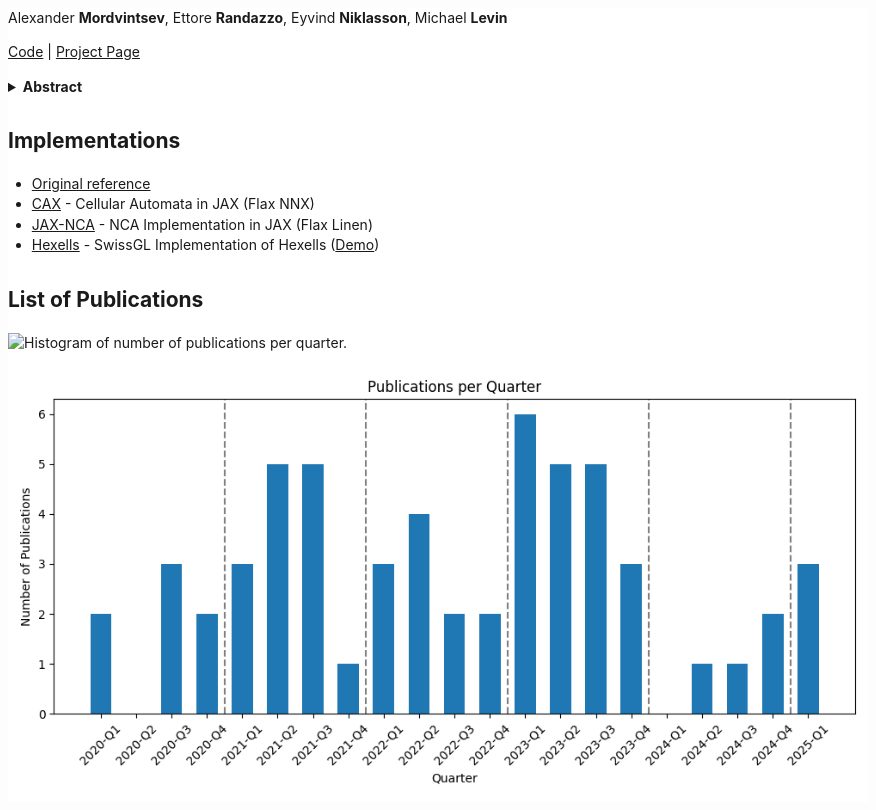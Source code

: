 Alexander **Mordvintsev**, Ettore **Randazzo**, Eyvind **Niklasson**, Michael **Levin**

[Code](https://colab.research.google.com/github/google-research/self-organising-systems/blob/master/notebooks/growing_ca.ipynb) | [Project Page](https://distill.pub/2020/growing-ca/)

<details><summary><b>Abstract</b></summary></details>

</td>
</tr>


</table>

## Implementations
- [Original reference](https://colab.research.google.com/github/google-research/self-organising-systems/blob/master/notebooks/growing_ca.ipynb)
- [CAX](https://github.com/maxencefaldor/cax) - Cellular Automata in JAX (Flax NNX)
- [JAX-NCA](https://github.com/shyamsn97/jax-nca) - NCA Implementation in JAX (Flax Linen)
- [Hexells](https://github.com/znah/hexells) - SwissGL Implementation of Hexells ([Demo](https://znah.net/hexells/))

## List of Publications
<picture>
  <source media="(prefers-color-scheme: dark)" srcset="assets/papers_per_quarter_dark.svg">
  <source media="(prefers-color-scheme: light)" srcset="assets/papers_per_quarter_light.svg">
  <img alt="Histogram of number of publications per quarter." src="">
</picture>

![](assets/papers_per_quarter.png)
